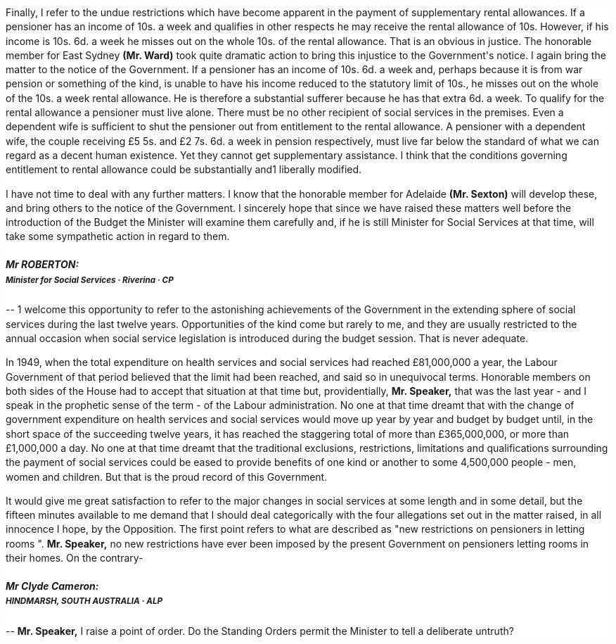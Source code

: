 Finally, I refer to the undue restrictions which have become apparent in the payment of supplementary rental allowances. If a pensioner has an income of 10s. a week and qualifies in other respects he may receive the rental allowance of 10s. However, if his income is 10s. 6d. a week he misses out on the whole 10s. of the rental allowance. That is an obvious in justice. The honorable member for East Sydney  **(Mr. Ward)**  took quite dramatic action to bring this injustice to the Government's notice. I again bring the matter to the notice of the Government. If a pensioner has an income of 10s. 6d. a week and, perhaps because it is from war pension or something of the kind, is unable to have his income reduced to the statutory limit of 10s., he misses out on the whole of the 10s. a week rental allowance. He is therefore a substantial sufferer because he has that extra 6d. a week. To qualify for the rental allowance a pensioner must live alone. There must be no other recipient of social services in the premises. Even a dependent wife is sufficient to shut the pensioner out from entitlement to the rental allowance. A pensioner with a dependent wife, the couple receiving £5 5s. and £2 7s. 6d. a week in pension respectively, must live far below the standard of what we can regard as a decent human existence. Yet they cannot get supplementary assistance. I think that the conditions governing entitlement to rental allowance could be substantially and1 liberally modified. 

I have not time to deal with any further matters. I know that the honorable member for Adelaide  **(Mr. Sexton)**  will develop these, and bring others to the notice of the Government. I sincerely hope that since we have raised these matters well before the introduction of the Budget the Minister will examine them carefully and, if he is still Minister for Social Services at that time, will take some sympathetic action in regard to them. 

##### Mr ROBERTON:<br><small class="text-muted">Minister for Social Services &middot; Riverina &middot; CP</small>

-- 1 welcome this opportunity to refer to the astonishing achievements of the Government in the extending sphere of social services during the last twelve years. Opportunities of the kind come but rarely to me, and they are usually restricted to the annual occasion when social service legislation is introduced during the budget session. That is never adequate. 

In 1949, when the total expenditure on health services and social services had reached £81,000,000 a year, the Labour Government of that period believed that the limit had been reached, and said so in unequivocal terms. Honorable members on both sides of the House had to accept that situation at that time but, providentially,  **Mr. Speaker,**  that was the last year - and I speak in the prophetic sense of the term - of the Labour administration. No one at that time dreamt that with the change of government expenditure on health services and social services would move up year by year and budget by budget until, in the short space of the succeeding twelve years, it has reached the staggering total of more than £365,000,000, or more than £1,000,000 a day. No one at that time dreamt that the traditional exclusions, restrictions, limitations and qualifications surrounding the payment of social services could be eased to provide benefits of one kind or another to some 4,500,000 people - men, women and children. But that is the proud record of this Government. 

It would give me great satisfaction to refer to the major changes in social services at some length and in some detail, but the fifteen minutes available to me demand that I should deal categorically with the four allegations set out in the matter raised, in all innocence I hope, by the Opposition. The first point refers to what are described as "new restrictions on pensioners in letting rooms ".  **Mr. Speaker,**  no new restrictions have ever been imposed by the present Government on pensioners letting rooms in their homes. On the contrary- 

##### Mr Clyde Cameron:<br><small class="text-muted">HINDMARSH, SOUTH AUSTRALIA &middot; ALP</small>

--  **Mr. Speaker,**  I raise a point of order. Do the Standing Orders permit the Minister to tell a deliberate untruth? 
